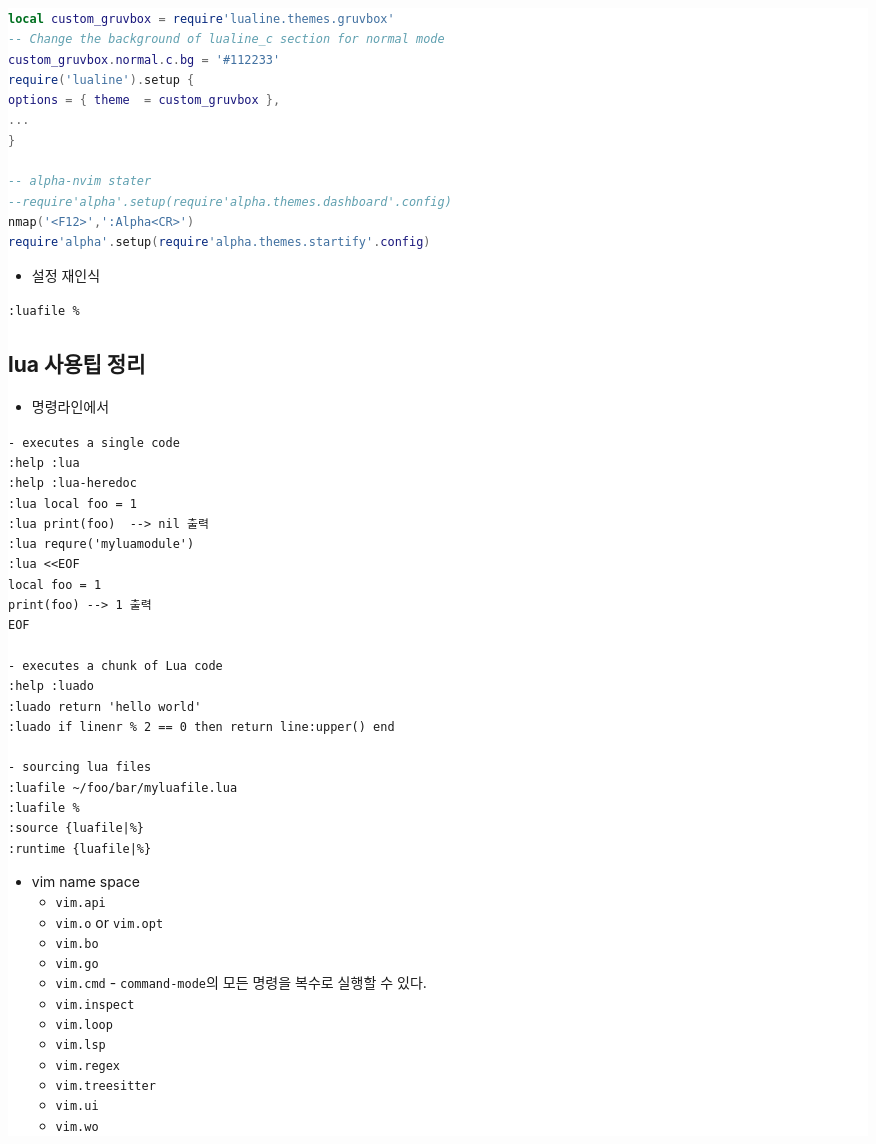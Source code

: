 ```lua
local custom_gruvbox = require'lualine.themes.gruvbox'
-- Change the background of lualine_c section for normal mode
custom_gruvbox.normal.c.bg = '#112233'
require('lualine').setup {
options = { theme  = custom_gruvbox },
...
}

-- alpha-nvim stater
--require'alpha'.setup(require'alpha.themes.dashboard'.config)
nmap('<F12>',':Alpha<CR>')
require'alpha'.setup(require'alpha.themes.startify'.config)
```
* 설정 재인식
```
:luafile %
```

## lua 사용팁 정리
* 명령라인에서
```
- executes a single code
:help :lua
:help :lua-heredoc
:lua local foo = 1
:lua print(foo)  --> nil 출력
:lua requre('myluamodule')
:lua <<EOF
local foo = 1
print(foo) --> 1 출력
EOF

- executes a chunk of Lua code
:help :luado
:luado return 'hello world'
:luado if linenr % 2 == 0 then return line:upper() end

- sourcing lua files
:luafile ~/foo/bar/myluafile.lua
:luafile %
:source {luafile|%}
:runtime {luafile|%}
```

* vim name space
    * `vim.api`
    * `vim.o` or `vim.opt`
    * `vim.bo`
    * `vim.go`
    * `vim.cmd` - `command-mode`의 모든 명령을 복수로 실행할 수 있다.
    * `vim.inspect`
    * `vim.loop`
    * `vim.lsp`
    * `vim.regex`
    * `vim.treesitter`
    * `vim.ui`
    * `vim.wo`
    